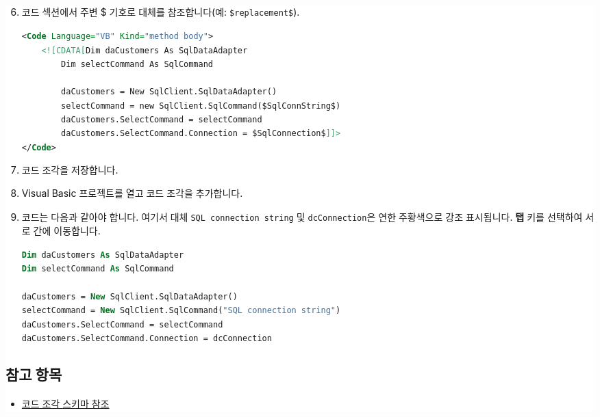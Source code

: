 6.  코드 섹션에서 주변 $ 기호로 대체를 참조합니다(예: `$replacement$`).

    ```xml
    <Code Language="VB" Kind="method body">
        <![CDATA[Dim daCustomers As SqlDataAdapter
            Dim selectCommand As SqlCommand

            daCustomers = New SqlClient.SqlDataAdapter()
            selectCommand = new SqlClient.SqlCommand($SqlConnString$)
            daCustomers.SelectCommand = selectCommand
            daCustomers.SelectCommand.Connection = $SqlConnection$]]>
    </Code>
    ```

7.  코드 조각을 저장합니다.

8.  Visual Basic 프로젝트를 열고 코드 조각을 추가합니다.

9. 코드는 다음과 같아야 합니다. 여기서 대체 `SQL connection string` 및 `dcConnection`은 연한 주황색으로 강조 표시됩니다. **탭** 키를 선택하여 서로 간에 이동합니다.

    ```vb
    Dim daCustomers As SqlDataAdapter
    Dim selectCommand As SqlCommand

    daCustomers = New SqlClient.SqlDataAdapter()
    selectCommand = New SqlClient.SqlCommand("SQL connection string")
    daCustomers.SelectCommand = selectCommand
    daCustomers.SelectCommand.Connection = dcConnection
    ```

## <a name="see-also"></a>참고 항목

- [코드 조각 스키마 참조](../ide/code-snippets-schema-reference.md)